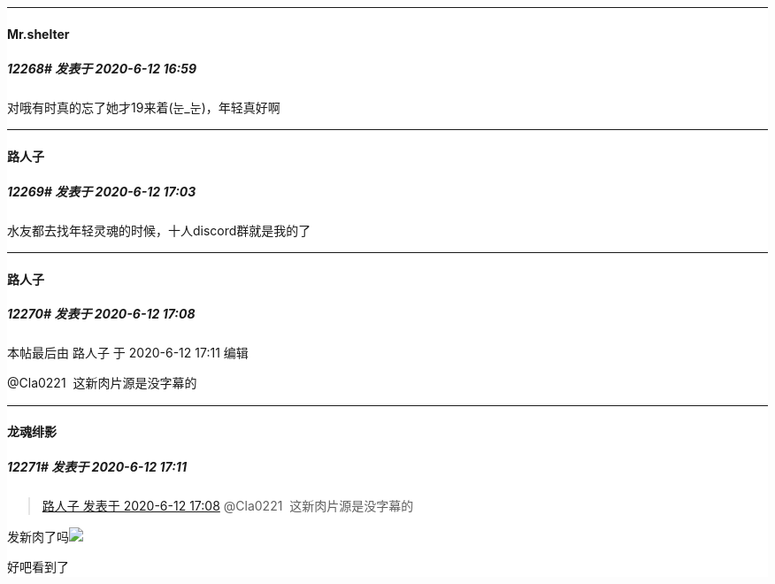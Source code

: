 


-----

####  Mr.shelter  
##### 12268#       发表于 2020-6-12 16:59




对哦有时真的忘了她才19来着(눈_눈)，年轻真好啊







-----

####  路人子  
##### 12269#       发表于 2020-6-12 17:03




水友都去找年轻灵魂的时候，十人discord群就是我的了







-----

####  路人子  
##### 12270#       发表于 2020-6-12 17:08



 本帖最后由 路人子 于 2020-6-12 17:11 编辑 

@Cla0221  这新肉片源是没字幕的







-----

####  龙魂绯影  
##### 12271#       发表于 2020-6-12 17:11



<blockquote><a href="httphttps://bbs.saraba1st.com/2b/forum.php?mod=redirect&amp;goto=findpost&amp;pid=47780141&amp;ptid=1929631" target="_blank">路人子 发表于 2020-6-12 17:08</a>
@Cla0221  这新肉片源是没字幕的</blockquote>
发新肉了吗<img src="https://static.saraba1st.com/image/smiley/face2017/068.png" referrerpolicy="no-referrer">

好吧看到了


